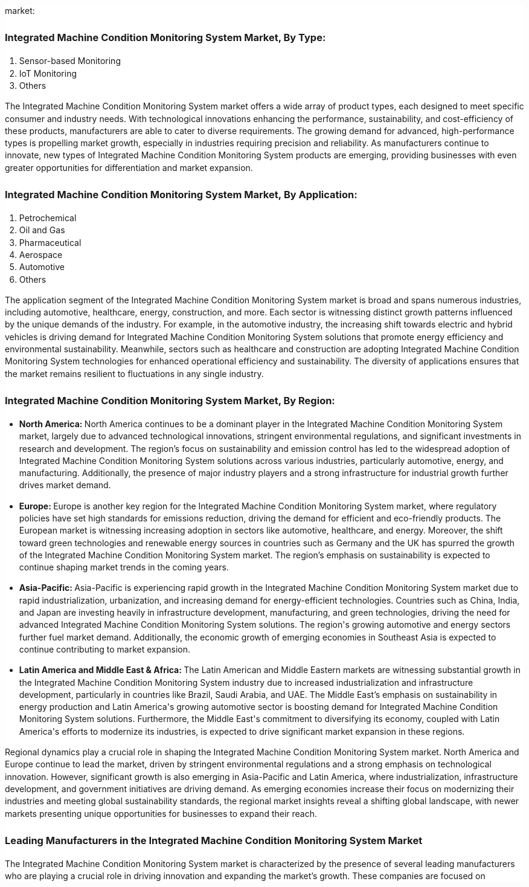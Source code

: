 market:</p><h3><strong>Integrated Machine Condition Monitoring System Market, By Type:<br /></strong></h3><ol><li>Sensor-based Monitoring<li> IoT Monitoring<li> Others</li></ol><p>The Integrated Machine Condition Monitoring System market offers a wide array of product types, each designed to meet specific consumer and industry needs. With technological innovations enhancing the performance, sustainability, and cost-efficiency of these products, manufacturers are able to cater to diverse requirements. The growing demand for advanced, high-performance types is propelling market growth, especially in industries requiring precision and reliability. As manufacturers continue to innovate, new types of Integrated Machine Condition Monitoring System products are emerging, providing businesses with even greater opportunities for differentiation and market expansion.</p><h3>Integrated Machine Condition Monitoring System Market,&nbsp;By Application:</h3><ol><li>Petrochemical<li> Oil and Gas<li> Pharmaceutical<li> Aerospace<li> Automotive<li> Others</li></ol><p>The application segment of the Integrated Machine Condition Monitoring System market is broad and spans numerous industries, including automotive, healthcare, energy, construction, and more. Each sector is witnessing distinct growth patterns influenced by the unique demands of the industry. For example, in the automotive industry, the increasing shift towards electric and hybrid vehicles is driving demand for Integrated Machine Condition Monitoring System solutions that promote energy efficiency and environmental sustainability. Meanwhile, sectors such as healthcare and construction are adopting Integrated Machine Condition Monitoring System technologies for enhanced operational efficiency and sustainability. The diversity of applications ensures that the market remains resilient to fluctuations in any single industry.</p><h3>Integrated Machine Condition Monitoring System Market, By Region:</h3><ul><li><p><strong>North America:&nbsp;</strong>North America continues to be a dominant player in the Integrated Machine Condition Monitoring System market, largely due to advanced technological innovations, stringent environmental regulations, and significant investments in research and development. The region&rsquo;s focus on sustainability and emission control has led to the widespread adoption of Integrated Machine Condition Monitoring System solutions across various industries, particularly automotive, energy, and manufacturing. Additionally, the presence of major industry players and a strong infrastructure for industrial growth further drives market demand.</p></li><li><p><strong><strong>Europe:&nbsp;</strong></strong>Europe is another key region for the Integrated Machine Condition Monitoring System market, where regulatory policies have set high standards for emissions reduction, driving the demand for efficient and eco-friendly products. The European market is witnessing increasing adoption in sectors like automotive, healthcare, and energy. Moreover, the shift toward green technologies and renewable energy sources in countries such as Germany and the UK has spurred the growth of the Integrated Machine Condition Monitoring System market. The region&rsquo;s emphasis on sustainability is expected to continue shaping market trends in the coming years.</p></li><li><p><strong><strong>Asia-Pacific:&nbsp;</strong></strong>Asia-Pacific is experiencing rapid growth in the Integrated Machine Condition Monitoring System market due to rapid industrialization, urbanization, and increasing demand for energy-efficient technologies. Countries such as China, India, and Japan are investing heavily in infrastructure development, manufacturing, and green technologies, driving the need for advanced Integrated Machine Condition Monitoring System solutions. The region's growing automotive and energy sectors further fuel market demand. Additionally, the economic growth of emerging economies in Southeast Asia is expected to continue contributing to market expansion.</p></li><li><p><strong><strong>Latin America and Middle East &amp; Africa:&nbsp;</strong></strong>The Latin American and Middle Eastern markets are witnessing substantial growth in the Integrated Machine Condition Monitoring System industry due to increased industrialization and infrastructure development, particularly in countries like Brazil, Saudi Arabia, and UAE. The Middle East&rsquo;s emphasis on sustainability in energy production and Latin America's growing automotive sector is boosting demand for Integrated Machine Condition Monitoring System solutions. Furthermore, the Middle East's commitment to diversifying its economy, coupled with Latin America's efforts to modernize its industries, is expected to drive significant market expansion in these regions.</p></li></ul><p>Regional dynamics play a crucial role in shaping the Integrated Machine Condition Monitoring System market. North America and Europe continue to lead the market, driven by stringent environmental regulations and a strong emphasis on technological innovation. However, significant growth is also emerging in Asia-Pacific and Latin America, where industrialization, infrastructure development, and government initiatives are driving demand. As emerging economies increase their focus on modernizing their industries and meeting global sustainability standards, the regional market insights reveal a shifting global landscape, with newer markets presenting unique opportunities for businesses to expand their reach.</p><h3><strong>Leading Manufacturers in the Integrated Machine Condition Monitoring System Market</strong></h3><p>The Integrated Machine Condition Monitoring System market is characterized by the presence of several leading manufacturers who are playing a crucial role in driving innovation and expanding the market&rsquo;s growth. These companies are focused on